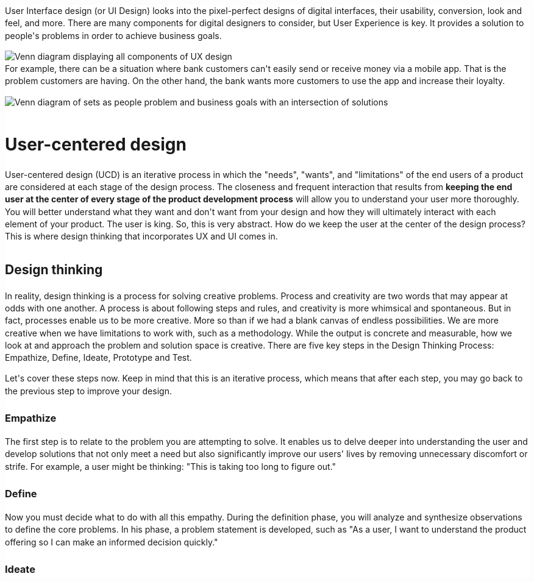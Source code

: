 User Interface design (or UI Design) looks into the pixel-perfect designs of digital interfaces, their usability, conversion, look and feel, and more. There are many components for digital designers to consider, but User Experience is key. It provides a solution to people's problems in order to achieve business goals. 

![Venn diagram displaying all components of UX design](../../Pics/UserInterfaceDesign.png)  
For example, there can be a situation where bank customers can't easily send or receive money via a mobile app. That is the problem customers are having. On the other hand, the bank wants more customers to use the app and increase their loyalty.

![Venn diagram of sets as people problem and business goals with an intersection of solutions](../../Pics/situationwherebankcustomers.png)

# User-centered design

User-centered design (UCD) is an iterative process in which the "needs", "wants", and "limitations" of the end users of a product are considered at each stage of the design process. The closeness and frequent interaction that results from **keeping the end user at the center of every stage of the product development process** will allow you to understand your user more thoroughly. You will better understand what they want and don't want from your design and how they will ultimately interact with each element of your product. The user is king. So, this is very abstract. How do we keep the user at the center of the design process? This is where design thinking that incorporates UX and UI comes in. 

## Design thinking

In reality, design thinking is a process for solving creative problems. Process and creativity are two words that may appear at odds with one another. A process is about following steps and rules, and creativity is more whimsical and spontaneous. But in fact, processes enable us to be more creative. More so than if we had a blank canvas of endless possibilities. We are more creative when we have limitations to work with, such as a methodology. While the output is concrete and measurable, how we look at and approach the problem and solution space is creative. There are five key steps in the Design Thinking Process: Empathize, Define, Ideate, Prototype and Test. 

Let's cover these steps now. Keep in mind that this is an iterative process, which means that after each step, you may go back to the previous step to improve your design. 

### Empathize

The first step is to relate to the problem you are attempting to solve. It enables us to delve deeper into understanding the user and develop solutions that not only meet a need but also significantly improve our users' lives by removing unnecessary discomfort or strife. For example, a user might be thinking: "This is taking too long to figure out." 

### Define

Now you must decide what to do with all this empathy. During the definition phase, you will analyze and synthesize observations to define the core problems. In his phase, a problem statement is developed, such as "As a user, I want to understand the product offering so I can make an informed decision quickly." 

### Ideate
